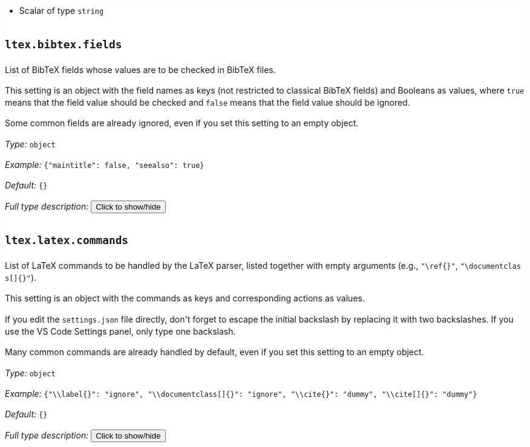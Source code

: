   - Scalar of type `string`

</div>

## `ltex.bibtex.fields`

List of BibTeX fields whose values are to be checked in BibTeX files.

This setting is an object with the field names as keys (not restricted to classical BibTeX fields) and Booleans as values, where `true` means that the field value should be checked and `false` means that the field value should be ignored.

Some common fields are already ignored, even if you set this setting to an empty object.

*Type:* `object`

*Example:* `{"maintitle": false, "seealso": true}`

*Default:* `{}`

*Full type description:* <button class='expandable-button btn btn-default'>Click to show/hide</button>

<div markdown='1' style='display:none;'>

Object with arbitrary property names, where the value of each property has the following type:

- Scalar of type `boolean`

</div>

## `ltex.latex.commands`

List of LaTeX commands to be handled by the LaTeX parser, listed together with empty arguments (e.g., `"\ref{}"`, `"\documentclass[]{}"`).

This setting is an object with the commands as keys and corresponding actions as values.



If you edit the `settings.json` file directly, don't forget to escape the initial backslash by replacing it with two backslashes. If you use the VS Code Settings panel, only type one backslash.



Many common commands are already handled by default, even if you set this setting to an empty object.

*Type:* `object`

*Example:* `{"\\label{}": "ignore", "\\documentclass[]{}": "ignore", "\\cite{}": "dummy", "\\cite[]{}": "dummy"}`

*Default:* `{}`

*Full type description:* <button class='expandable-button btn btn-default'>Click to show/hide</button>

<div markdown='1' style='display:none;'>

Object with arbitrary property names, where the value of each property has the following type:

